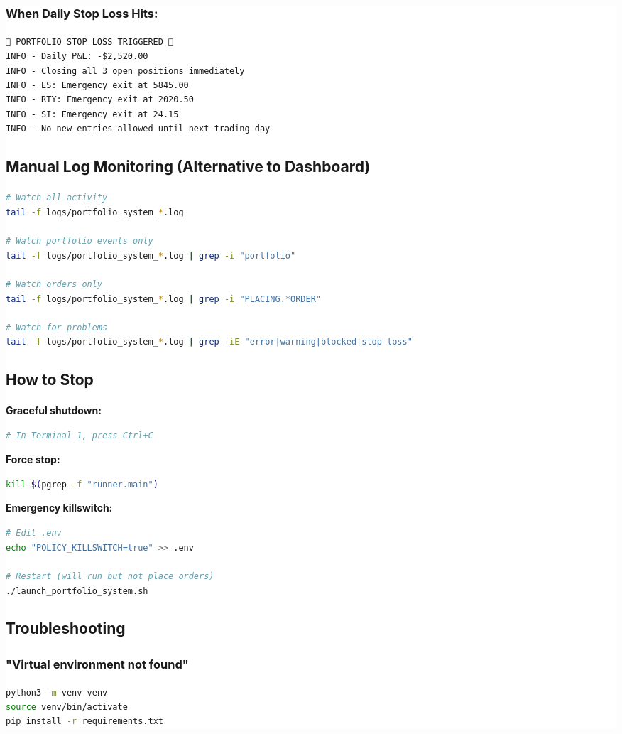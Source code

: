 ### When Daily Stop Loss Hits:
```
🚨 PORTFOLIO STOP LOSS TRIGGERED 🚨
INFO - Daily P&L: -$2,520.00
INFO - Closing all 3 open positions immediately
INFO - ES: Emergency exit at 5845.00
INFO - RTY: Emergency exit at 2020.50
INFO - SI: Emergency exit at 24.15
INFO - No new entries allowed until next trading day
```

## Manual Log Monitoring (Alternative to Dashboard)

```bash
# Watch all activity
tail -f logs/portfolio_system_*.log

# Watch portfolio events only
tail -f logs/portfolio_system_*.log | grep -i "portfolio"

# Watch orders only
tail -f logs/portfolio_system_*.log | grep -i "PLACING.*ORDER"

# Watch for problems
tail -f logs/portfolio_system_*.log | grep -iE "error|warning|blocked|stop loss"
```

## How to Stop

**Graceful shutdown:**
```bash
# In Terminal 1, press Ctrl+C
```

**Force stop:**
```bash
kill $(pgrep -f "runner.main")
```

**Emergency killswitch:**
```bash
# Edit .env
echo "POLICY_KILLSWITCH=true" >> .env

# Restart (will run but not place orders)
./launch_portfolio_system.sh
```

## Troubleshooting

### "Virtual environment not found"
```bash
python3 -m venv venv
source venv/bin/activate
pip install -r requirements.txt
```
